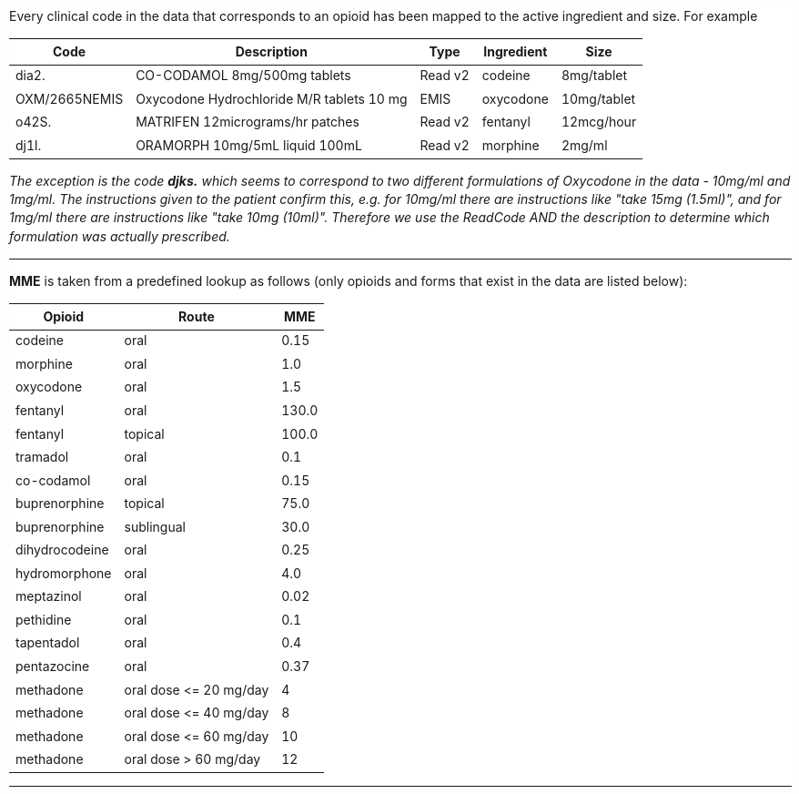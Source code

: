 Every clinical code in the data that corresponds to an opioid has been mapped to the active ingredient and size. For example

| Code          | Description                               | Type    | Ingredient | Size        |
| ------------- | ----------------------------------------- | ------- | ---------- | ----------- |
| dia2.         | CO-CODAMOL 8mg/500mg tablets              | Read v2 | codeine    | 8mg/tablet  |
| OXM/2665NEMIS | Oxycodone Hydrochloride M/R tablets 10 mg | EMIS    | oxycodone  | 10mg/tablet |
| o42S.         | MATRIFEN 12micrograms/hr patches          | Read v2 | fentanyl   | 12mcg/hour  |
| dj1l.         | ORAMORPH 10mg/5mL liquid 100mL            | Read v2 | morphine   | 2mg/ml      |

_The exception is the code **djks.** which seems to correspond to two different formulations of Oxycodone in the data - 10mg/ml and 1mg/ml. The instructions given to the patient confirm this, e.g. for 10mg/ml there are instructions like "take 15mg (1.5ml)", and for 1mg/ml there are instructions like "take 10mg (10ml)". Therefore we use the ReadCode AND the description to determine which formulation was actually prescribed._

---

**MME** is taken from a predefined lookup as follows (only opioids and forms that exist in the data are listed below):

| Opioid         | Route                  | MME   |
| -------------- | ---------------------- | ----- |
| codeine        | oral                   | 0.15  |
| morphine       | oral                   | 1.0   |
| oxycodone      | oral                   | 1.5   |
| fentanyl       | oral                   | 130.0 |
| fentanyl       | topical                | 100.0 |
| tramadol       | oral                   | 0.1   |
| co-codamol     | oral                   | 0.15  |
| buprenorphine  | topical                | 75.0  |
| buprenorphine  | sublingual             | 30.0  |
| dihydrocodeine | oral                   | 0.25  |
| hydromorphone  | oral                   | 4.0   |
| meptazinol     | oral                   | 0.02  |
| pethidine      | oral                   | 0.1   |
| tapentadol     | oral                   | 0.4   |
| pentazocine    | oral                   | 0.37  |
| methadone      | oral dose <= 20 mg/day | 4     |
| methadone      | oral dose <= 40 mg/day | 8     |
| methadone      | oral dose <= 60 mg/day | 10    |
| methadone      | oral dose > 60 mg/day  | 12    |

---